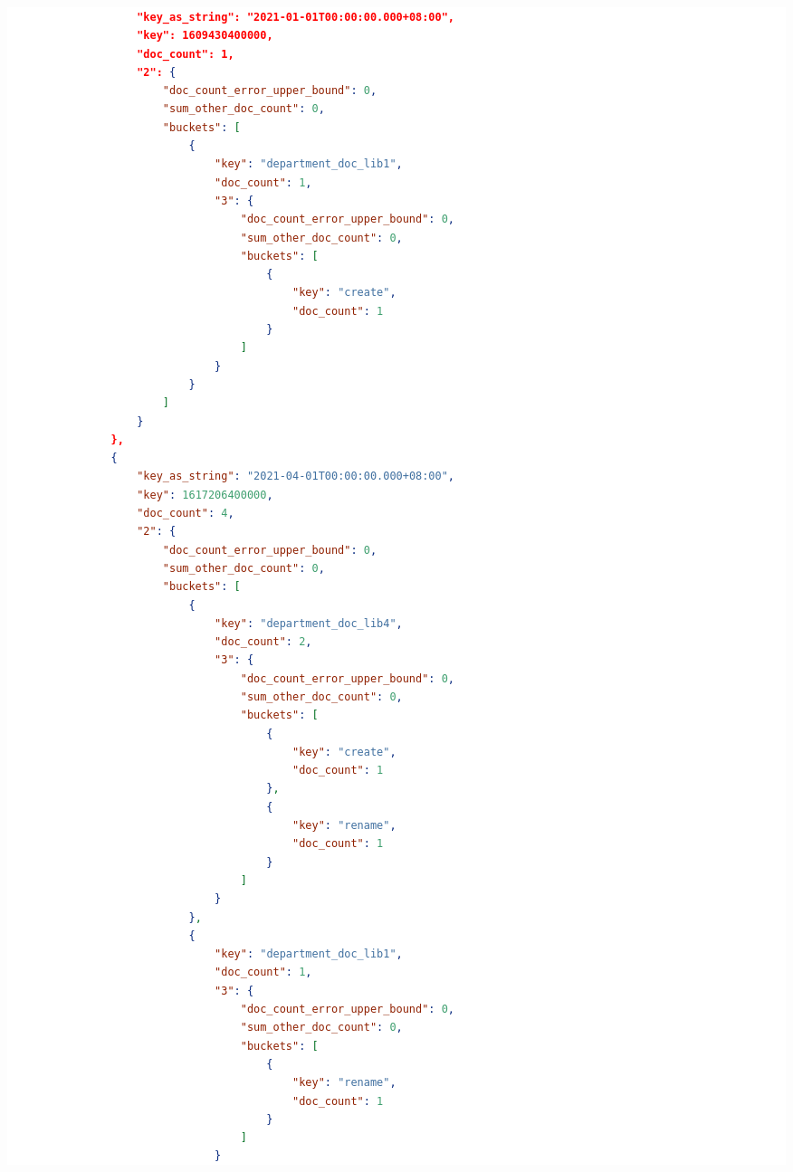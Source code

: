 ```json
                    "key_as_string": "2021-01-01T00:00:00.000+08:00",
                    "key": 1609430400000,
                    "doc_count": 1,
                    "2": {
                        "doc_count_error_upper_bound": 0,
                        "sum_other_doc_count": 0,
                        "buckets": [
                            {
                                "key": "department_doc_lib1",
                                "doc_count": 1,
                                "3": {
                                    "doc_count_error_upper_bound": 0,
                                    "sum_other_doc_count": 0,
                                    "buckets": [
                                        {
                                            "key": "create",
                                            "doc_count": 1
                                        }
                                    ]
                                }
                            }
                        ]
                    }
                },
                {
                    "key_as_string": "2021-04-01T00:00:00.000+08:00",
                    "key": 1617206400000,
                    "doc_count": 4,
                    "2": {
                        "doc_count_error_upper_bound": 0,
                        "sum_other_doc_count": 0,
                        "buckets": [
                            {
                                "key": "department_doc_lib4",
                                "doc_count": 2,
                                "3": {
                                    "doc_count_error_upper_bound": 0,
                                    "sum_other_doc_count": 0,
                                    "buckets": [
                                        {
                                            "key": "create",
                                            "doc_count": 1
                                        },
                                        {
                                            "key": "rename",
                                            "doc_count": 1
                                        }
                                    ]
                                }
                            },
                            {
                                "key": "department_doc_lib1",
                                "doc_count": 1,
                                "3": {
                                    "doc_count_error_upper_bound": 0,
                                    "sum_other_doc_count": 0,
                                    "buckets": [
                                        {
                                            "key": "rename",
                                            "doc_count": 1
                                        }
                                    ]
                                }
```